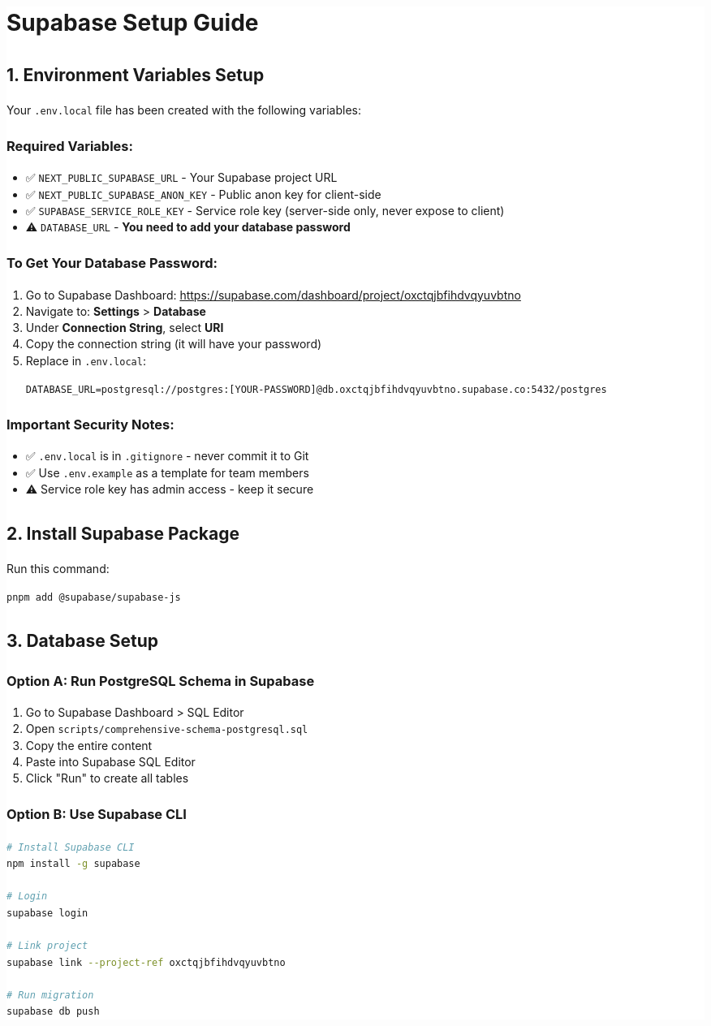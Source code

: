 # Supabase Setup Guide

## 1. Environment Variables Setup

Your `.env.local` file has been created with the following variables:

### Required Variables:
- ✅ `NEXT_PUBLIC_SUPABASE_URL` - Your Supabase project URL
- ✅ `NEXT_PUBLIC_SUPABASE_ANON_KEY` - Public anon key for client-side
- ✅ `SUPABASE_SERVICE_ROLE_KEY` - Service role key (server-side only, never expose to client)
- ⚠️ `DATABASE_URL` - **You need to add your database password**

### To Get Your Database Password:
1. Go to Supabase Dashboard: https://supabase.com/dashboard/project/oxctqjbfihdvqyuvbtno
2. Navigate to: **Settings** > **Database**
3. Under **Connection String**, select **URI**
4. Copy the connection string (it will have your password)
5. Replace in `.env.local`:
   ```
   DATABASE_URL=postgresql://postgres:[YOUR-PASSWORD]@db.oxctqjbfihdvqyuvbtno.supabase.co:5432/postgres
   ```

### Important Security Notes:
- ✅ `.env.local` is in `.gitignore` - never commit it to Git
- ✅ Use `.env.example` as a template for team members
- ⚠️ Service role key has admin access - keep it secure

## 2. Install Supabase Package

Run this command:
```bash
pnpm add @supabase/supabase-js
```

## 3. Database Setup

### Option A: Run PostgreSQL Schema in Supabase

1. Go to Supabase Dashboard > SQL Editor
2. Open `scripts/comprehensive-schema-postgresql.sql`
3. Copy the entire content
4. Paste into Supabase SQL Editor
5. Click "Run" to create all tables

### Option B: Use Supabase CLI

```bash
# Install Supabase CLI
npm install -g supabase

# Login
supabase login

# Link project
supabase link --project-ref oxctqjbfihdvqyuvbtno

# Run migration
supabase db push
```
